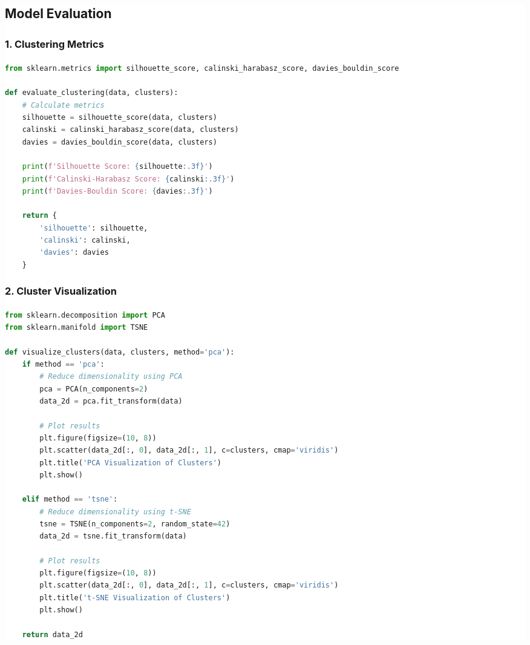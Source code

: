 ## Model Evaluation

### 1. Clustering Metrics
```python
from sklearn.metrics import silhouette_score, calinski_harabasz_score, davies_bouldin_score

def evaluate_clustering(data, clusters):
    # Calculate metrics
    silhouette = silhouette_score(data, clusters)
    calinski = calinski_harabasz_score(data, clusters)
    davies = davies_bouldin_score(data, clusters)
    
    print(f'Silhouette Score: {silhouette:.3f}')
    print(f'Calinski-Harabasz Score: {calinski:.3f}')
    print(f'Davies-Bouldin Score: {davies:.3f}')
    
    return {
        'silhouette': silhouette,
        'calinski': calinski,
        'davies': davies
    }
```

### 2. Cluster Visualization
```python
from sklearn.decomposition import PCA
from sklearn.manifold import TSNE

def visualize_clusters(data, clusters, method='pca'):
    if method == 'pca':
        # Reduce dimensionality using PCA
        pca = PCA(n_components=2)
        data_2d = pca.fit_transform(data)
        
        # Plot results
        plt.figure(figsize=(10, 8))
        plt.scatter(data_2d[:, 0], data_2d[:, 1], c=clusters, cmap='viridis')
        plt.title('PCA Visualization of Clusters')
        plt.show()
        
    elif method == 'tsne':
        # Reduce dimensionality using t-SNE
        tsne = TSNE(n_components=2, random_state=42)
        data_2d = tsne.fit_transform(data)
        
        # Plot results
        plt.figure(figsize=(10, 8))
        plt.scatter(data_2d[:, 0], data_2d[:, 1], c=clusters, cmap='viridis')
        plt.title('t-SNE Visualization of Clusters')
        plt.show()
    
    return data_2d
```
